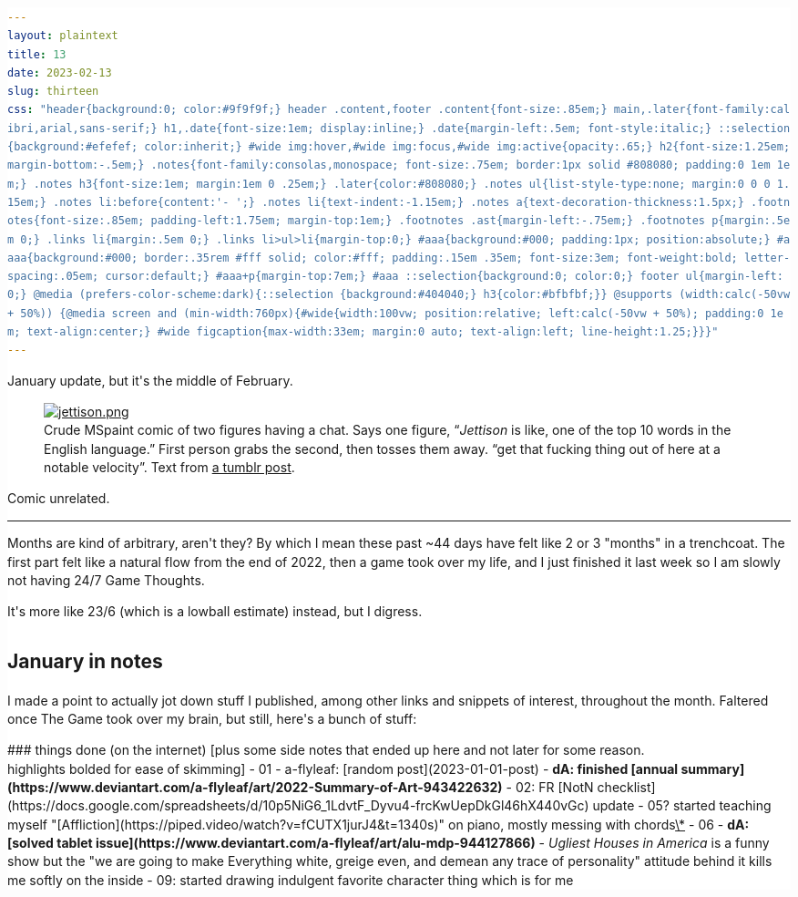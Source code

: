 ```yaml
---
layout: plaintext
title: 13
date: 2023-02-13
slug: thirteen
css: "header{background:0; color:#9f9f9f;} header .content,footer .content{font-size:.85em;} main,.later{font-family:calibri,arial,sans-serif;} h1,.date{font-size:1em; display:inline;} .date{margin-left:.5em; font-style:italic;} ::selection{background:#efefef; color:inherit;} #wide img:hover,#wide img:focus,#wide img:active{opacity:.65;} h2{font-size:1.25em; margin-bottom:-.5em;} .notes{font-family:consolas,monospace; font-size:.75em; border:1px solid #808080; padding:0 1em 1em;} .notes h3{font-size:1em; margin:1em 0 .25em;} .later{color:#808080;} .notes ul{list-style-type:none; margin:0 0 0 1.15em;} .notes li:before{content:'- ';} .notes li{text-indent:-1.15em;} .notes a{text-decoration-thickness:1.5px;} .footnotes{font-size:.85em; padding-left:1.75em; margin-top:1em;} .footnotes .ast{margin-left:-.75em;} .footnotes p{margin:.5em 0;} .links li{margin:.5em 0;} .links li>ul>li{margin-top:0;} #aaa{background:#000; padding:1px; position:absolute;} #aaaa{background:#000; border:.35rem #fff solid; color:#fff; padding:.15em .35em; font-size:3em; font-weight:bold; letter-spacing:.05em; cursor:default;} #aaa+p{margin-top:7em;} #aaa ::selection{background:0; color:0;} footer ul{margin-left:0;} @media (prefers-color-scheme:dark){::selection {background:#404040;} h3{color:#bfbfbf;}} @supports (width:calc(-50vw + 50%)) {@media screen and (min-width:760px){#wide{width:100vw; position:relative; left:calc(-50vw + 50%); padding:0 1em; text-align:center;} #wide figcaption{max-width:33em; margin:0 auto; text-align:left; line-height:1.25;}}}"
---
```

January update, but it's the middle of February.

<figure id="wide"><a href="{{site.url}}/assets/blog/jettison.png"><img src="{{site.url}}/assets/blog/jettison.png" alt="jettison.png"></a>
<figcaption>Crude MSpaint comic of two figures having a chat. Says one figure, “<i>Jettison</i> is like, one of the top 10 words in the English language.” First person grabs the second, then tosses them away. “get that fucking thing out of here at a notable velocity”. Text from <a href="https://wingsfromwhere.tumblr.com/post/703340542912823296/jettison-is-like-one-of-the-top-10-words-in-the">a tumblr post</a>.</figcaption></figure>
Comic unrelated.

----

Months are kind of arbitrary, aren't they? By which I mean these past ~44 days have felt like 2 or 3 "months" in a trenchcoat. The first part felt like a natural flow from the end of 2022, then a game took over my life, and I just finished it last week so I am slowly not having 24/7 Game Thoughts.

It's more like 23/6 (which is a lowball estimate) instead, but I digress.

## January in notes
I made a point to actually jot down stuff I published, among other links and snippets of interest, throughout the month. Faltered once The Game took over my brain, but still, here's a bunch of stuff:

<div class="notes" markdown="1">
### things done (on the internet)
<span class="later">[plus some side notes that ended up here and not later for some reason. <span style="display:inline-block">highlights bolded for ease of skimming]</span></span>
- 01
	- a-flyleaf: [random post](2023-01-01-post)
	- <b>dA: finished [annual summary](https://www.deviantart.com/a-flyleaf/art/2022-Summary-of-Art-943422632)</b>
- 02: FR [NotN checklist](https://docs.google.com/spreadsheets/d/10p5NiG6_1LdvtF_Dyvu4-frcKwUepDkGl46hX440vGc) update
- 05? started teaching myself "[Affliction](https://piped.video/watch?v=fCUTX1jurJ4&t=1340s)" on piano, mostly messing with chords<a href="#piano" class="ast">\*</a>
- 06
	- <b>dA: [solved tablet issue](https://www.deviantart.com/a-flyleaf/art/alu-mdp-944127866)</b>
	- <i>Ugliest Houses in America</i> is a funny show but the "we are going to make Everything white, greige even, and demean any trace of personality" attitude behind it kills me softly on the inside
- 09: started drawing indulgent favorite character thing which is for me